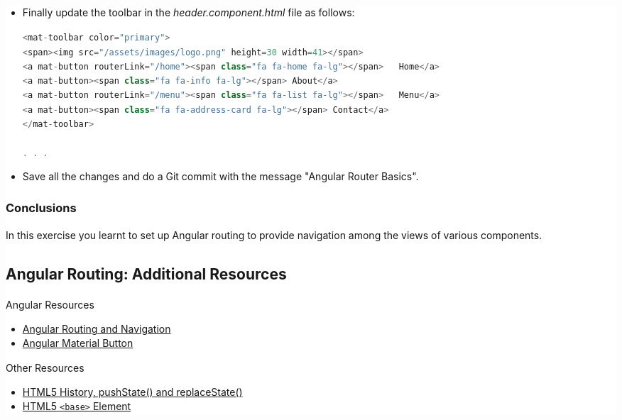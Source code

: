 - Finally update the toolbar in the _header.component.html_ file as follows:

    ```ts
    <mat-toolbar color="primary">
    <span><img src="/assets/images/logo.png" height=30 width=41></span>
    <a mat-button routerLink="/home"><span class="fa fa-home fa-lg"></span>   Home</a>
    <a mat-button><span class="fa fa-info fa-lg"></span> About</a>
    <a mat-button routerLink="/menu"><span class="fa fa-list fa-lg"></span>   Menu</a>
    <a mat-button><span class="fa fa-address-card fa-lg"></span> Contact</a>
    </mat-toolbar>

    . . .
    ```

- Save all the changes and do a Git commit with the message "Angular Router Basics".

### Conclusions

In this exercise you learnt to set up Angular routing to provide navigation among the views of various components.

## Angular Routing: Additional Resources

Angular Resources

- [Angular Routing and Navigation](https://angular.io/docs/ts/latest/guide/router.html)
- [Angular Material Button](https://material.angular.io/components/component/button)

Other Resources

- [HTML5 History, pushState() and replaceState()](https://developer.mozilla.org/en-US/docs/Web/API/History_API#Adding_and_modifying_history_entries)
- [HTML5 `<base>` Element](https://developer.mozilla.org/en-US/docs/Web/HTML/Element/base)
